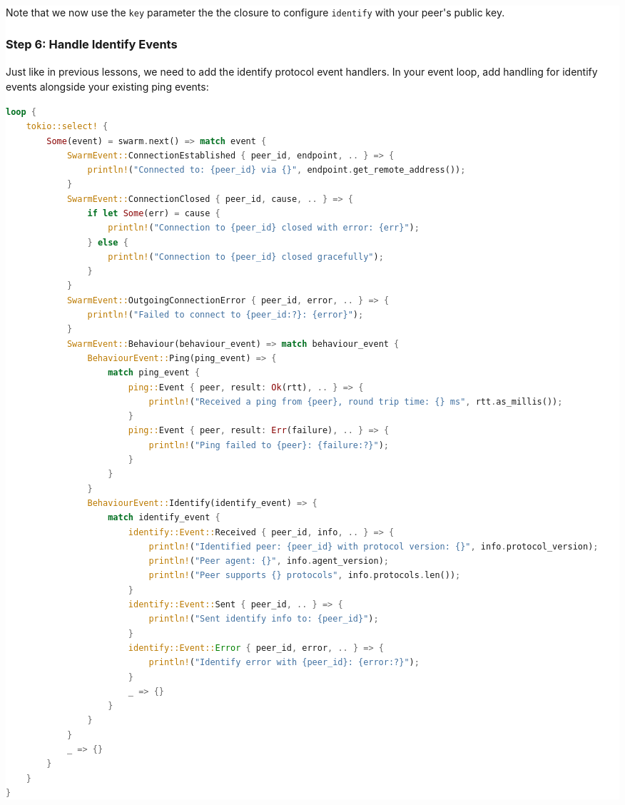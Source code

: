 Note that we now use the `key` parameter the the closure to configure `identify` with your peer's public key.

### Step 6: Handle Identify Events

Just like in previous lessons, we need to add the identify protocol event handlers. In your event loop, add handling for identify events alongside your existing ping events:

```rust
loop {
    tokio::select! {
        Some(event) = swarm.next() => match event {
            SwarmEvent::ConnectionEstablished { peer_id, endpoint, .. } => {
                println!("Connected to: {peer_id} via {}", endpoint.get_remote_address());
            }
            SwarmEvent::ConnectionClosed { peer_id, cause, .. } => {
                if let Some(err) = cause {
                    println!("Connection to {peer_id} closed with error: {err}");
                } else {
                    println!("Connection to {peer_id} closed gracefully");
                }
            }
            SwarmEvent::OutgoingConnectionError { peer_id, error, .. } => {
                println!("Failed to connect to {peer_id:?}: {error}");
            }
            SwarmEvent::Behaviour(behaviour_event) => match behaviour_event {
                BehaviourEvent::Ping(ping_event) => {
                    match ping_event {
                        ping::Event { peer, result: Ok(rtt), .. } => {
                            println!("Received a ping from {peer}, round trip time: {} ms", rtt.as_millis());
                        }
                        ping::Event { peer, result: Err(failure), .. } => {
                            println!("Ping failed to {peer}: {failure:?}");
                        }
                    }
                }
                BehaviourEvent::Identify(identify_event) => {
                    match identify_event {
                        identify::Event::Received { peer_id, info, .. } => {
                            println!("Identified peer: {peer_id} with protocol version: {}", info.protocol_version);
                            println!("Peer agent: {}", info.agent_version);
                            println!("Peer supports {} protocols", info.protocols.len());
                        }
                        identify::Event::Sent { peer_id, .. } => {
                            println!("Sent identify info to: {peer_id}");
                        }
                        identify::Event::Error { peer_id, error, .. } => {
                            println!("Identify error with {peer_id}: {error:?}");
                        }
                        _ => {}
                    }
                }
            }
            _ => {}
        }
    }
}
```
